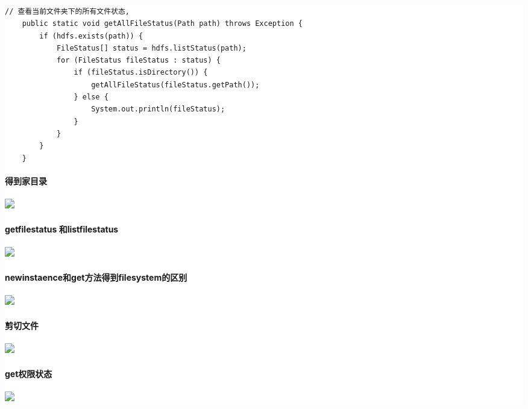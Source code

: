 ``` stylus
// 查看当前文件夹下的所有文件状态,
	public static void getAllFileStatus(Path path) throws Exception {
		if (hdfs.exists(path)) {
			FileStatus[] status = hdfs.listStatus(path);
			for (FileStatus fileStatus : status) {
				if (fileStatus.isDirectory()) {
					getAllFileStatus(fileStatus.getPath());
				} else {
					System.out.println(fileStatus);
				}
			}
		}
	}

```

#### 得到家目录

![][7]

#### getfilestatus 和listfilestatus

![][8]

#### newinstaence和get方法得到filesystem的区别

![][9]

#### 剪切文件

![][10]

#### get权限状态

![][11]


  [1]: https://www.github.com/zyzfirst/note_images/raw/master/%E5%B0%8F%E4%B9%A6%E5%8C%A0/1507908698738.jpg
  [2]: https://www.github.com/zyzfirst/note_images/raw/master/%E5%B0%8F%E4%B9%A6%E5%8C%A0/1507908721447.jpg
  [3]: https://www.github.com/zyzfirst/note_images/raw/master/%E5%B0%8F%E4%B9%A6%E5%8C%A0/1507908758354.jpg
  [4]: https://www.github.com/zyzfirst/note_images/raw/master/%E5%B0%8F%E4%B9%A6%E5%8C%A0/1507908779275.jpg
  [5]: https://www.github.com/zyzfirst/note_images/raw/master/%E5%B0%8F%E4%B9%A6%E5%8C%A0/1507909142797.jpg
  [6]: https://www.github.com/zyzfirst/note_images/raw/master/%E5%B0%8F%E4%B9%A6%E5%8C%A0/1507909160374.jpg
  [7]: https://www.github.com/zyzfirst/note_images/raw/master/%E5%B0%8F%E4%B9%A6%E5%8C%A0/1507910971239.jpg
  [8]: https://www.github.com/zyzfirst/note_images/raw/master/%E5%B0%8F%E4%B9%A6%E5%8C%A0/1507910943527.jpg
  [9]: https://www.github.com/zyzfirst/note_images/raw/master/%E5%B0%8F%E4%B9%A6%E5%8C%A0/1507911039298.jpg
  [10]: https://www.github.com/zyzfirst/note_images/raw/master/%E5%B0%8F%E4%B9%A6%E5%8C%A0/1507911090876.jpg
  [11]: https://www.github.com/zyzfirst/note_images/raw/master/%E5%B0%8F%E4%B9%A6%E5%8C%A0/1507911153197.jpg